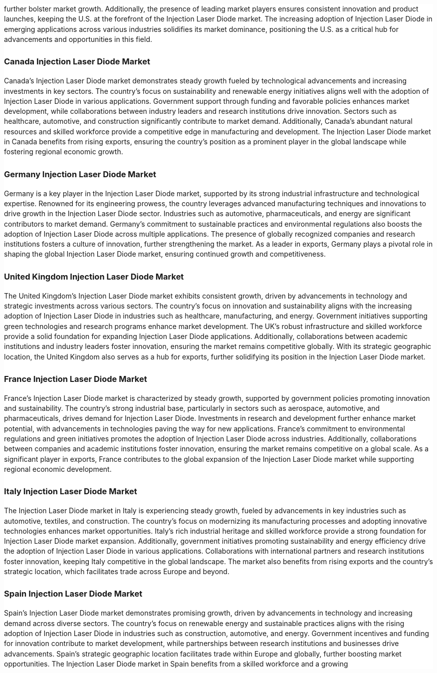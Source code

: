 further bolster market growth. Additionally, the presence of leading market players ensures consistent innovation and product launches, keeping the U.S. at the forefront of the Injection Laser Diode market. The increasing adoption of Injection Laser Diode in emerging applications across various industries solidifies its market dominance, positioning the U.S. as a critical hub for advancements and opportunities in this field.</p><h3>Canada Injection Laser Diode Market</h3><p>Canada&rsquo;s Injection Laser Diode market demonstrates steady growth fueled by technological advancements and increasing investments in key sectors. The country&rsquo;s focus on sustainability and renewable energy initiatives aligns well with the adoption of Injection Laser Diode in various applications. Government support through funding and favorable policies enhances market development, while collaborations between industry leaders and research institutions drive innovation. Sectors such as healthcare, automotive, and construction significantly contribute to market demand. Additionally, Canada&rsquo;s abundant natural resources and skilled workforce provide a competitive edge in manufacturing and development. The Injection Laser Diode market in Canada benefits from rising exports, ensuring the country&rsquo;s position as a prominent player in the global landscape while fostering regional economic growth.</p><h3>Germany Injection Laser Diode Market</h3><p>Germany is a key player in the Injection Laser Diode market, supported by its strong industrial infrastructure and technological expertise. Renowned for its engineering prowess, the country leverages advanced manufacturing techniques and innovations to drive growth in the Injection Laser Diode sector. Industries such as automotive, pharmaceuticals, and energy are significant contributors to market demand. Germany&rsquo;s commitment to sustainable practices and environmental regulations also boosts the adoption of Injection Laser Diode across multiple applications. The presence of globally recognized companies and research institutions fosters a culture of innovation, further strengthening the market. As a leader in exports, Germany plays a pivotal role in shaping the global Injection Laser Diode market, ensuring continued growth and competitiveness.</p><h3>United Kingdom Injection Laser Diode Market</h3><p>The United Kingdom&rsquo;s Injection Laser Diode market exhibits consistent growth, driven by advancements in technology and strategic investments across various sectors. The country&rsquo;s focus on innovation and sustainability aligns with the increasing adoption of Injection Laser Diode in industries such as healthcare, manufacturing, and energy. Government initiatives supporting green technologies and research programs enhance market development. The UK&rsquo;s robust infrastructure and skilled workforce provide a solid foundation for expanding Injection Laser Diode applications. Additionally, collaborations between academic institutions and industry leaders foster innovation, ensuring the market remains competitive globally. With its strategic geographic location, the United Kingdom also serves as a hub for exports, further solidifying its position in the Injection Laser Diode market.</p><h3>France Injection Laser Diode Market</h3><p>France&rsquo;s Injection Laser Diode market is characterized by steady growth, supported by government policies promoting innovation and sustainability. The country&rsquo;s strong industrial base, particularly in sectors such as aerospace, automotive, and pharmaceuticals, drives demand for Injection Laser Diode. Investments in research and development further enhance market potential, with advancements in technologies paving the way for new applications. France&rsquo;s commitment to environmental regulations and green initiatives promotes the adoption of Injection Laser Diode across industries. Additionally, collaborations between companies and academic institutions foster innovation, ensuring the market remains competitive on a global scale. As a significant player in exports, France contributes to the global expansion of the Injection Laser Diode market while supporting regional economic development.</p><h3>Italy Injection Laser Diode Market</h3><p>The Injection Laser Diode market in Italy is experiencing steady growth, fueled by advancements in key industries such as automotive, textiles, and construction. The country&rsquo;s focus on modernizing its manufacturing processes and adopting innovative technologies enhances market opportunities. Italy&rsquo;s rich industrial heritage and skilled workforce provide a strong foundation for Injection Laser Diode market expansion. Additionally, government initiatives promoting sustainability and energy efficiency drive the adoption of Injection Laser Diode in various applications. Collaborations with international partners and research institutions foster innovation, keeping Italy competitive in the global landscape. The market also benefits from rising exports and the country&rsquo;s strategic location, which facilitates trade across Europe and beyond.</p><h3>Spain Injection Laser Diode Market</h3><p>Spain&rsquo;s Injection Laser Diode market demonstrates promising growth, driven by advancements in technology and increasing demand across diverse sectors. The country&rsquo;s focus on renewable energy and sustainable practices aligns with the rising adoption of Injection Laser Diode in industries such as construction, automotive, and energy. Government incentives and funding for innovation contribute to market development, while partnerships between research institutions and businesses drive advancements. Spain&rsquo;s strategic geographic location facilitates trade within Europe and globally, further boosting market opportunities. The Injection Laser Diode market in Spain benefits from a skilled workforce and a growing